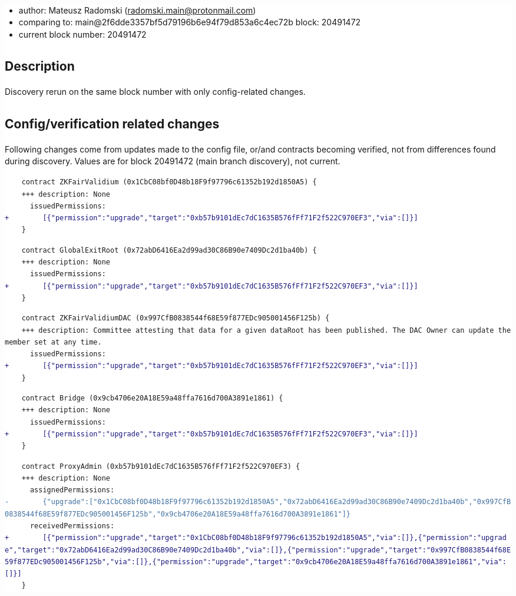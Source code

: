 - author: Mateusz Radomski (<radomski.main@protonmail.com>)
- comparing to: main@2f6dde3357bf5d79196b6e94f79d853a6c4ec72b block: 20491472
- current block number: 20491472

## Description

Discovery rerun on the same block number with only config-related changes.

## Config/verification related changes

Following changes come from updates made to the config file,
or/and contracts becoming verified, not from differences found during
discovery. Values are for block 20491472 (main branch discovery), not current.

```diff
    contract ZKFairValidium (0x1CbC08bf0D48b18F9f97796c61352b192d1850A5) {
    +++ description: None
      issuedPermissions:
+        [{"permission":"upgrade","target":"0xb57b9101dEc7dC1635B576fFf71F2f522C970EF3","via":[]}]
    }
```

```diff
    contract GlobalExitRoot (0x72abD6416Ea2d99ad30C86B90e7409Dc2d1ba40b) {
    +++ description: None
      issuedPermissions:
+        [{"permission":"upgrade","target":"0xb57b9101dEc7dC1635B576fFf71F2f522C970EF3","via":[]}]
    }
```

```diff
    contract ZKFairValidiumDAC (0x997CfB0838544f68E59f877EDc905001456F125b) {
    +++ description: Committee attesting that data for a given dataRoot has been published. The DAC Owner can update the member set at any time.
      issuedPermissions:
+        [{"permission":"upgrade","target":"0xb57b9101dEc7dC1635B576fFf71F2f522C970EF3","via":[]}]
    }
```

```diff
    contract Bridge (0x9cb4706e20A18E59a48ffa7616d700A3891e1861) {
    +++ description: None
      issuedPermissions:
+        [{"permission":"upgrade","target":"0xb57b9101dEc7dC1635B576fFf71F2f522C970EF3","via":[]}]
    }
```

```diff
    contract ProxyAdmin (0xb57b9101dEc7dC1635B576fFf71F2f522C970EF3) {
    +++ description: None
      assignedPermissions:
-        {"upgrade":["0x1CbC08bf0D48b18F9f97796c61352b192d1850A5","0x72abD6416Ea2d99ad30C86B90e7409Dc2d1ba40b","0x997CfB0838544f68E59f877EDc905001456F125b","0x9cb4706e20A18E59a48ffa7616d700A3891e1861"]}
      receivedPermissions:
+        [{"permission":"upgrade","target":"0x1CbC08bf0D48b18F9f97796c61352b192d1850A5","via":[]},{"permission":"upgrade","target":"0x72abD6416Ea2d99ad30C86B90e7409Dc2d1ba40b","via":[]},{"permission":"upgrade","target":"0x997CfB0838544f68E59f877EDc905001456F125b","via":[]},{"permission":"upgrade","target":"0x9cb4706e20A18E59a48ffa7616d700A3891e1861","via":[]}]
    }
```
